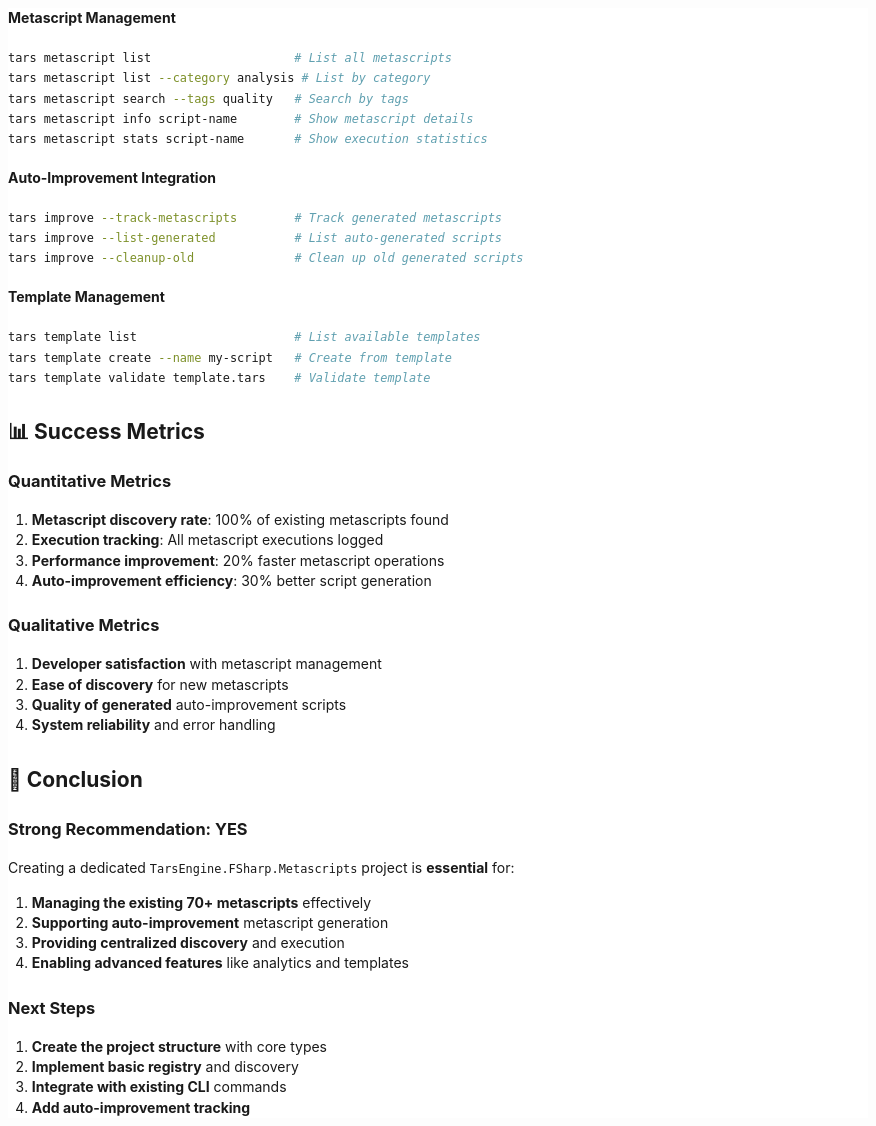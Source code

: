 #### **Metascript Management**
```bash
tars metascript list                    # List all metascripts
tars metascript list --category analysis # List by category
tars metascript search --tags quality   # Search by tags
tars metascript info script-name        # Show metascript details
tars metascript stats script-name       # Show execution statistics
```

#### **Auto-Improvement Integration**
```bash
tars improve --track-metascripts        # Track generated metascripts
tars improve --list-generated           # List auto-generated scripts
tars improve --cleanup-old              # Clean up old generated scripts
```

#### **Template Management**
```bash
tars template list                      # List available templates
tars template create --name my-script   # Create from template
tars template validate template.tars    # Validate template
```

## 📊 Success Metrics

### **Quantitative Metrics**
1. **Metascript discovery rate**: 100% of existing metascripts found
2. **Execution tracking**: All metascript executions logged
3. **Performance improvement**: 20% faster metascript operations
4. **Auto-improvement efficiency**: 30% better script generation

### **Qualitative Metrics**
1. **Developer satisfaction** with metascript management
2. **Ease of discovery** for new metascripts
3. **Quality of generated** auto-improvement scripts
4. **System reliability** and error handling

## 🎯 Conclusion

### **Strong Recommendation: YES**

Creating a dedicated `TarsEngine.FSharp.Metascripts` project is **essential** for:

1. **Managing the existing 70+ metascripts** effectively
2. **Supporting auto-improvement** metascript generation
3. **Providing centralized discovery** and execution
4. **Enabling advanced features** like analytics and templates

### **Next Steps**

1. **Create the project structure** with core types
2. **Implement basic registry** and discovery
3. **Integrate with existing CLI** commands
4. **Add auto-improvement tracking**
